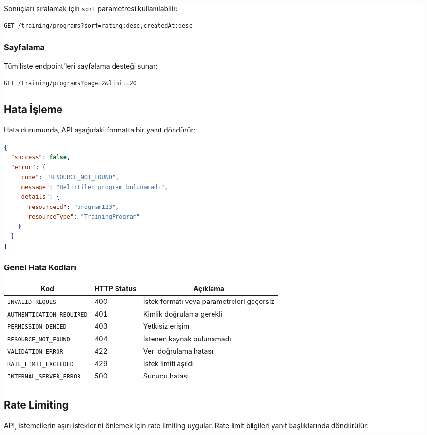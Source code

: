Sonuçları sıralamak için `sort` parametresi kullanılabilir:

```
GET /training/programs?sort=rating:desc,createdAt:desc
```

### Sayfalama

Tüm liste endpoint'leri sayfalama desteği sunar:

```
GET /training/programs?page=2&limit=20
```

## Hata İşleme

Hata durumunda, API aşağıdaki formatta bir yanıt döndürür:

```json
{
  "success": false,
  "error": {
    "code": "RESOURCE_NOT_FOUND",
    "message": "Belirtilen program bulunamadı",
    "details": {
      "resourceId": "program123",
      "resourceType": "TrainingProgram"
    }
  }
}
```

### Genel Hata Kodları

| Kod | HTTP Status | Açıklama |
|-----|-------------|----------|
| `INVALID_REQUEST` | 400 | İstek formatı veya parametreleri geçersiz |
| `AUTHENTICATION_REQUIRED` | 401 | Kimlik doğrulama gerekli |
| `PERMISSION_DENIED` | 403 | Yetkisiz erişim |
| `RESOURCE_NOT_FOUND` | 404 | İstenen kaynak bulunamadı |
| `VALIDATION_ERROR` | 422 | Veri doğrulama hatası |
| `RATE_LIMIT_EXCEEDED` | 429 | İstek limiti aşıldı |
| `INTERNAL_SERVER_ERROR` | 500 | Sunucu hatası |

## Rate Limiting

API, istemcilerin aşırı isteklerini önlemek için rate limiting uygular. Rate limit bilgileri yanıt başlıklarında döndürülür:
